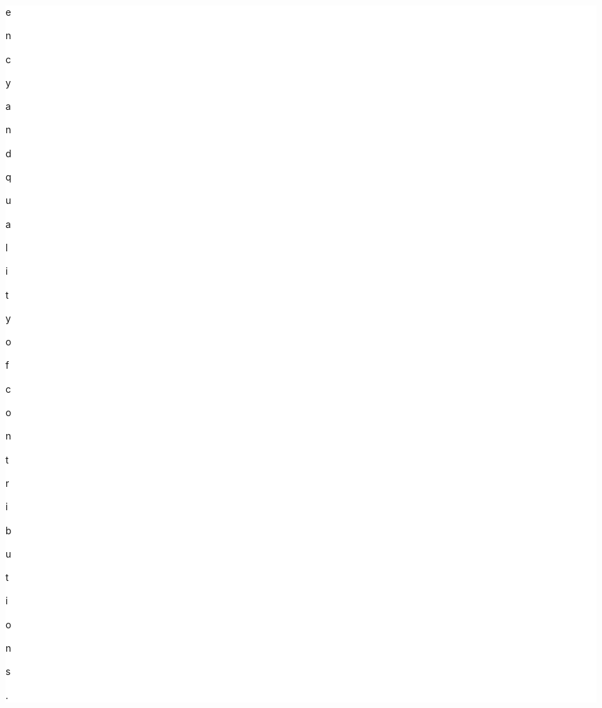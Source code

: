 e

n

c

y

 

a

n

d

 

q

u

a

l

i

t

y

 

o

f

 

c

o

n

t

r

i

b

u

t

i

o

n

s

.
